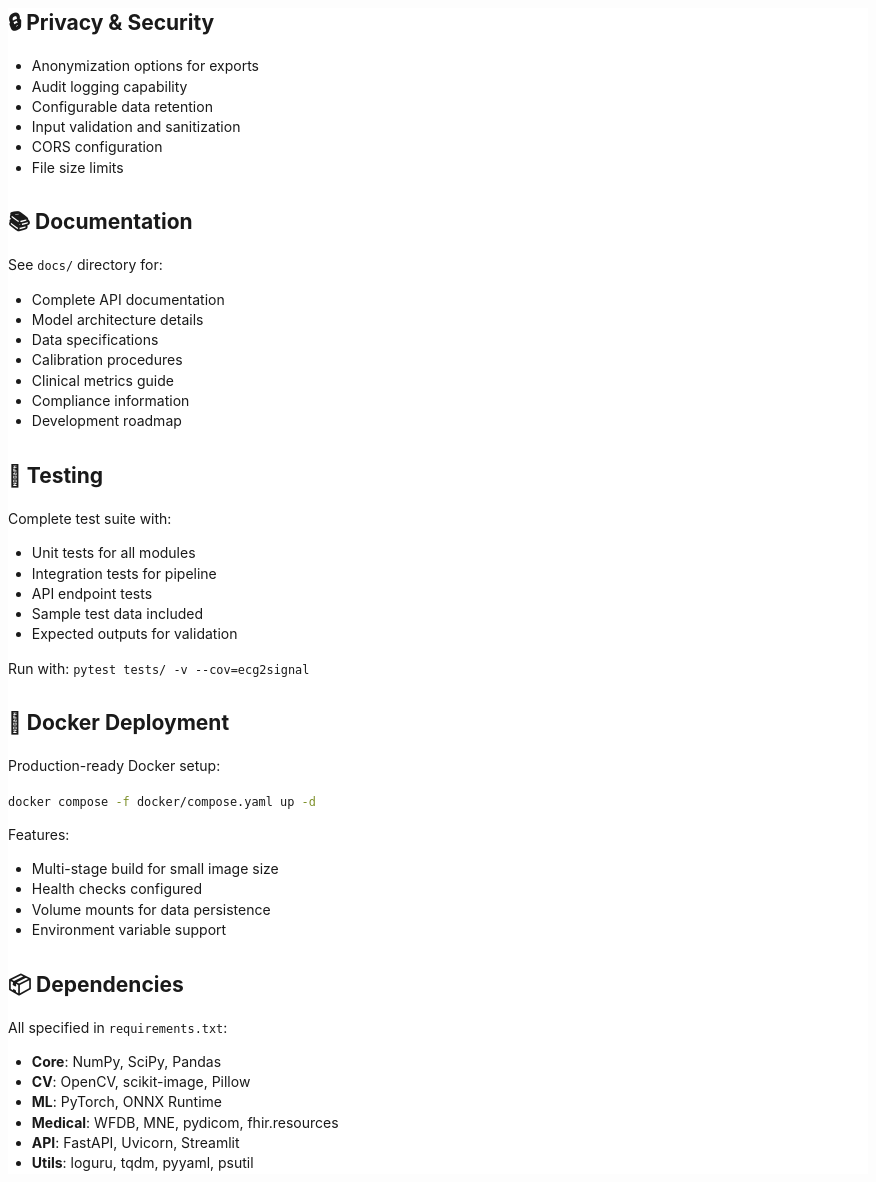 ## 🔒 Privacy & Security

- Anonymization options for exports
- Audit logging capability
- Configurable data retention
- Input validation and sanitization
- CORS configuration
- File size limits

## 📚 Documentation

See `docs/` directory for:
- Complete API documentation
- Model architecture details
- Data specifications
- Calibration procedures
- Clinical metrics guide
- Compliance information
- Development roadmap

## 🧪 Testing

Complete test suite with:
- Unit tests for all modules
- Integration tests for pipeline
- API endpoint tests
- Sample test data included
- Expected outputs for validation

Run with: `pytest tests/ -v --cov=ecg2signal`

## 🐳 Docker Deployment

Production-ready Docker setup:
```bash
docker compose -f docker/compose.yaml up -d
```

Features:
- Multi-stage build for small image size
- Health checks configured
- Volume mounts for data persistence
- Environment variable support

## 📦 Dependencies

All specified in `requirements.txt`:
- **Core**: NumPy, SciPy, Pandas
- **CV**: OpenCV, scikit-image, Pillow
- **ML**: PyTorch, ONNX Runtime
- **Medical**: WFDB, MNE, pydicom, fhir.resources
- **API**: FastAPI, Uvicorn, Streamlit
- **Utils**: loguru, tqdm, pyyaml, psutil
